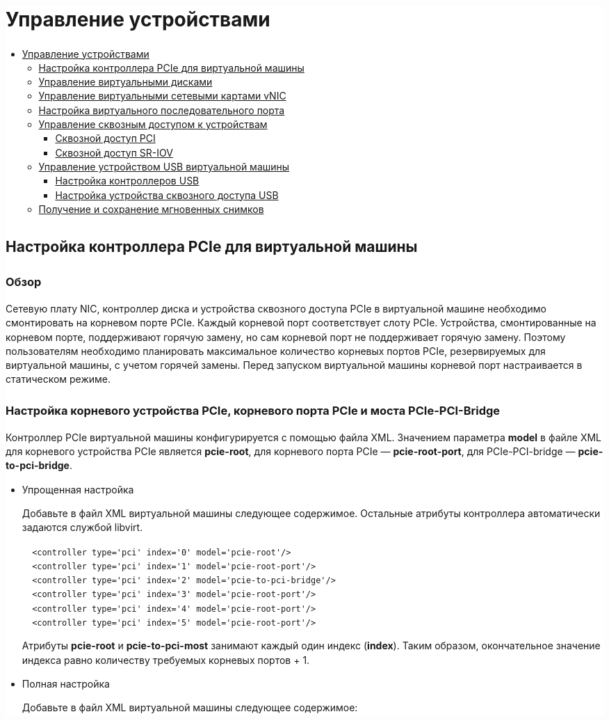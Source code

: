 # Управление устройствами

- [Управление устройствами](#managing-devices)
  - [Настройка контроллера PCIe для виртуальной машины](#configuring-a-pcie-controller-for-a-vm)
  - [Управление виртуальными дисками](#managing-virtual-disks)
  - [Управление виртуальными сетевыми картами vNIC](#managing-vnics)
  - [Настройка виртуального последовательного порта](#configuring-a-virtual-serial-port)
  - [Управление сквозным доступом к устройствам](#managing-device-passthrough)
    - [Сквозной доступ PCI](#pci-passthrough)
    - [Сквозной доступ SR-IOV](#sr-iov-passthrough)
  - [Управление устройством USB виртуальной машины](#managing-vm-usb)
    - [Настройка контроллеров USB](#configuring-usb-controllers)
    - [Настройка устройства сквозного доступа USB](#configuring-a-usb-passthrough-device)
  - [Получение и сохранение мгновенных снимков](#storing-snapshots)

## Настройка контроллера PCIe для виртуальной машины

### Обзор

Сетевую плату NIC, контроллер диска и устройства сквозного доступа PCIe в виртуальной машине необходимо смонтировать на корневом порте PCIe. Каждый корневой порт соответствует слоту PCIe. Устройства, смонтированные на корневом порте, поддерживают горячую замену, но сам корневой порт не поддерживает горячую замену. Поэтому пользователям необходимо планировать максимальное количество корневых портов PCIe, резервируемых для виртуальной машины, с учетом горячей замены. Перед запуском виртуальной машины корневой порт настраивается в статическом режиме.

### Настройка корневого устройства PCIe, корневого порта PCIe и моста PCIe-PCI-Bridge

Контроллер PCIe виртуальной машины конфигурируется с помощью файла XML. Значением параметра **model** в файле XML для корневого устройства PCIe является **pcie-root**, для корневого порта PCIe — **pcie-root-port**, для PCIe-PCI-bridge — **pcie-to-pci-bridge**.

- Упрощенная настройка
  
  Добавьте в файл XML виртуальной машины следующее содержимое. Остальные атрибуты контроллера автоматически задаются службой libvirt.
  
  ```
    <controller type='pci' index='0' model='pcie-root'/>
    <controller type='pci' index='1' model='pcie-root-port'/>
    <controller type='pci' index='2' model='pcie-to-pci-bridge'/>
    <controller type='pci' index='3' model='pcie-root-port'/>
    <controller type='pci' index='4' model='pcie-root-port'/>
    <controller type='pci' index='5' model='pcie-root-port'/>
  ```
  
  Атрибуты **pcie-root** и **pcie-to-pci-most** занимают каждый один индекс (**index**). Таким образом, окончательное значение индекса равно количеству требуемых корневых портов + 1.

- Полная настройка
  
  Добавьте в файл XML виртуальной машины следующее содержимое:
  